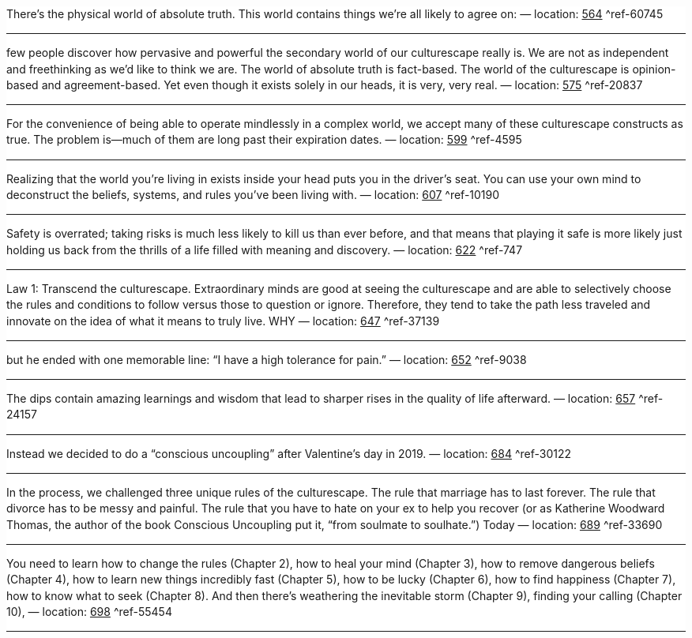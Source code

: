 There’s the physical world of absolute truth. This world contains things we’re all likely to agree on: — location: [564]() ^ref-60745

---
few people discover how pervasive and powerful the secondary world of our culturescape really is. We are not as independent and freethinking as we’d like to think we are. The world of absolute truth is fact-based. The world of the culturescape is opinion-based and agreement-based. Yet even though it exists solely in our heads, it is very, very real. — location: [575]() ^ref-20837

---
For the convenience of being able to operate mindlessly in a complex world, we accept many of these culturescape constructs as true. The problem is—much of them are long past their expiration dates. — location: [599]() ^ref-4595

---
Realizing that the world you’re living in exists inside your head puts you in the driver’s seat. You can use your own mind to deconstruct the beliefs, systems, and rules you’ve been living with. — location: [607]() ^ref-10190

---
Safety is overrated; taking risks is much less likely to kill us than ever before, and that means that playing it safe is more likely just holding us back from the thrills of a life filled with meaning and discovery. — location: [622]() ^ref-747

---
Law 1: Transcend the culturescape. Extraordinary minds are good at seeing the culturescape and are able to selectively choose the rules and conditions to follow versus those to question or ignore. Therefore, they tend to take the path less traveled and innovate on the idea of what it means to truly live. WHY — location: [647]() ^ref-37139

---
but he ended with one memorable line: “I have a high tolerance for pain.” — location: [652]() ^ref-9038

---
The dips contain amazing learnings and wisdom that lead to sharper rises in the quality of life afterward. — location: [657]() ^ref-24157

---
Instead we decided to do a “conscious uncoupling” after Valentine’s day in 2019. — location: [684]() ^ref-30122

---
In the process, we challenged three unique rules of the culturescape. The rule that marriage has to last forever. The rule that divorce has to be messy and painful. The rule that you have to hate on your ex to help you recover (or as Katherine Woodward Thomas, the author of the book Conscious Uncoupling put it, “from soulmate to soulhate.”) Today — location: [689]() ^ref-33690

---
You need to learn how to change the rules (Chapter 2), how to heal your mind (Chapter 3), how to remove dangerous beliefs (Chapter 4), how to learn new things incredibly fast (Chapter 5), how to be lucky (Chapter 6), how to find happiness (Chapter 7), how to know what to seek (Chapter 8). And then there’s weathering the inevitable storm (Chapter 9), finding your calling (Chapter 10), — location: [698]() ^ref-55454

---